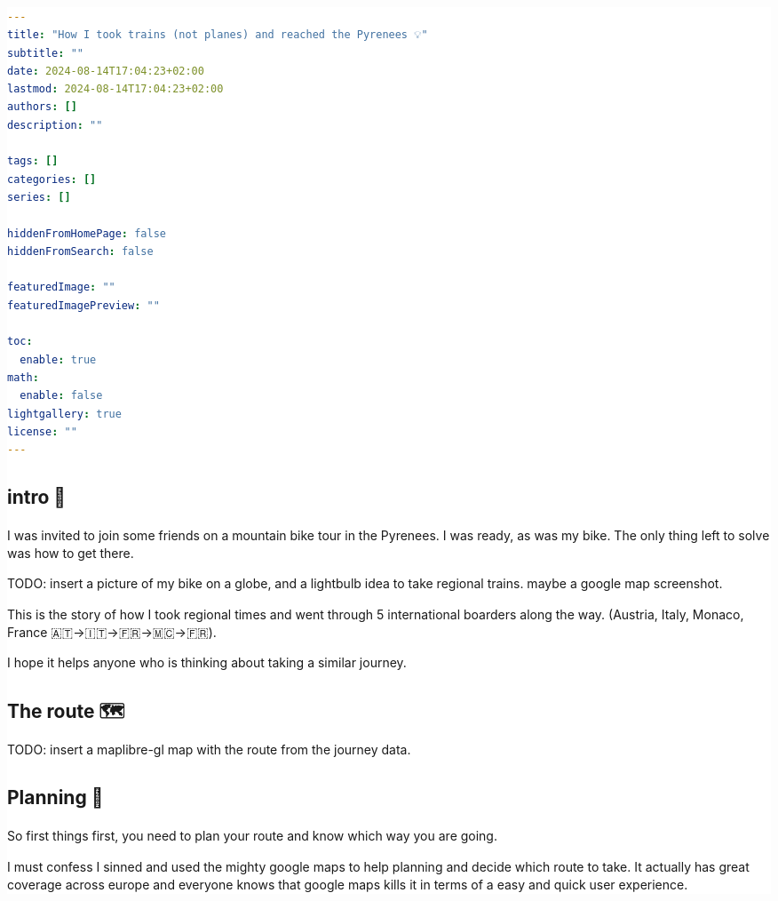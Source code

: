 ```yaml
---
title: "How I took trains (not planes) and reached the Pyrenees 💡"
subtitle: ""
date: 2024-08-14T17:04:23+02:00
lastmod: 2024-08-14T17:04:23+02:00
authors: []
description: ""

tags: []
categories: []
series: []

hiddenFromHomePage: false
hiddenFromSearch: false

featuredImage: ""
featuredImagePreview: ""

toc:
  enable: true
math:
  enable: false
lightgallery: true
license: ""
---
```




## intro 🚂

I was invited to join some friends on a mountain bike tour in the Pyrenees. I was ready, as was my bike. The only thing left to solve was how to get there.

TODO: insert a picture of my bike on a globe, and a lightbulb idea to take regional trains. maybe a google map screenshot.

This is the story of how I took regional times and went through 5 international boarders along the way. (Austria, Italy, Monaco, France 🇦🇹->🇮🇹->🇫🇷->🇲🇨->🇫🇷).

I hope it helps anyone who is thinking about taking a similar journey.

## The route 🗺️

TODO: insert a maplibre-gl map with the route from the journey data.

## Planning 📅

So first things first, you need to plan your route and know which way you are going.

I must confess I sinned and used the mighty google maps to help planning and decide which route to take. It actually has great coverage across europe and everyone knows that google maps kills it in terms of a easy and quick user experience.
